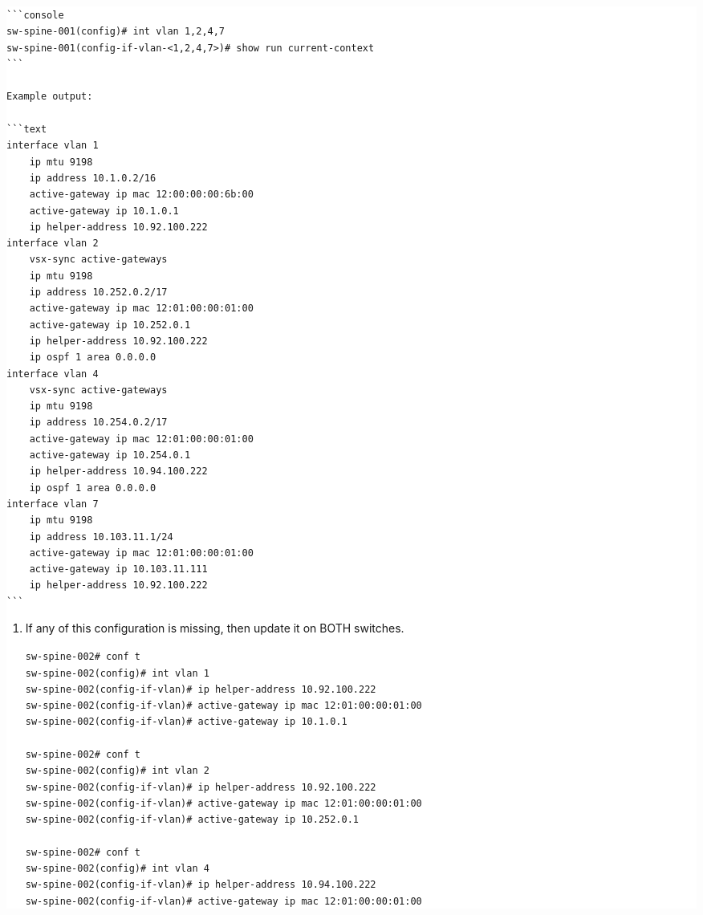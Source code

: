     ```console
    sw-spine-001(config)# int vlan 1,2,4,7
    sw-spine-001(config-if-vlan-<1,2,4,7>)# show run current-context
    ```

    Example output:

    ```text
    interface vlan 1
        ip mtu 9198
        ip address 10.1.0.2/16
        active-gateway ip mac 12:00:00:00:6b:00
        active-gateway ip 10.1.0.1
        ip helper-address 10.92.100.222
    interface vlan 2
        vsx-sync active-gateways
        ip mtu 9198
        ip address 10.252.0.2/17
        active-gateway ip mac 12:01:00:00:01:00
        active-gateway ip 10.252.0.1
        ip helper-address 10.92.100.222
        ip ospf 1 area 0.0.0.0
    interface vlan 4
        vsx-sync active-gateways
        ip mtu 9198
        ip address 10.254.0.2/17
        active-gateway ip mac 12:01:00:00:01:00
        active-gateway ip 10.254.0.1
        ip helper-address 10.94.100.222
        ip ospf 1 area 0.0.0.0
    interface vlan 7
        ip mtu 9198
        ip address 10.103.11.1/24
        active-gateway ip mac 12:01:00:00:01:00
        active-gateway ip 10.103.11.111
        ip helper-address 10.92.100.222
    ```

1. If any of this configuration is missing, then update it on BOTH switches.

    ```console
    sw-spine-002# conf t
    sw-spine-002(config)# int vlan 1
    sw-spine-002(config-if-vlan)# ip helper-address 10.92.100.222
    sw-spine-002(config-if-vlan)# active-gateway ip mac 12:01:00:00:01:00
    sw-spine-002(config-if-vlan)# active-gateway ip 10.1.0.1

    sw-spine-002# conf t
    sw-spine-002(config)# int vlan 2
    sw-spine-002(config-if-vlan)# ip helper-address 10.92.100.222
    sw-spine-002(config-if-vlan)# active-gateway ip mac 12:01:00:00:01:00
    sw-spine-002(config-if-vlan)# active-gateway ip 10.252.0.1

    sw-spine-002# conf t
    sw-spine-002(config)# int vlan 4
    sw-spine-002(config-if-vlan)# ip helper-address 10.94.100.222
    sw-spine-002(config-if-vlan)# active-gateway ip mac 12:01:00:00:01:00
